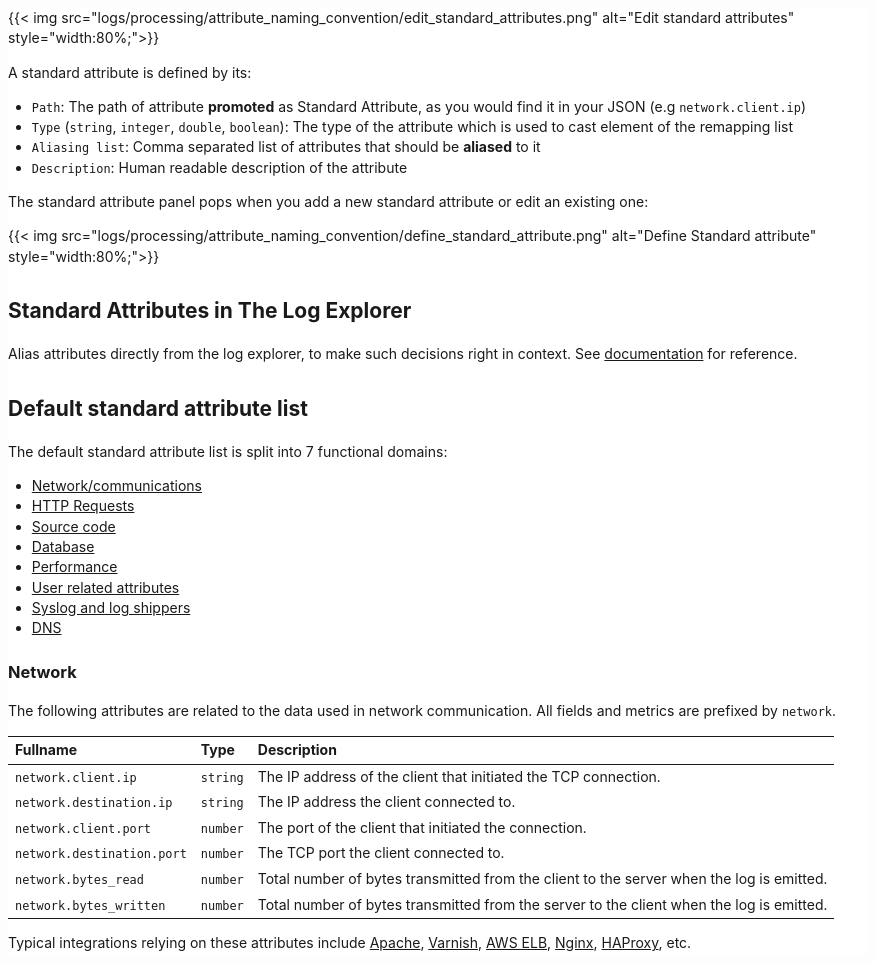 {{< img src="logs/processing/attribute_naming_convention/edit_standard_attributes.png" alt="Edit standard attributes"  style="width:80%;">}}

A standard attribute is defined by its:

- `Path`: The path of attribute **promoted** as Standard Attribute, as you would find it in your JSON (e.g `network.client.ip`)
- `Type` (`string`, `integer`, `double`, `boolean`): The type of the attribute which is used to cast element of the remapping list
- `Aliasing list`: Comma separated list of attributes that should be **aliased** to it
- `Description`: Human readable description of the attribute

The standard attribute panel pops when you add a new standard attribute or edit an existing one:

{{< img src="logs/processing/attribute_naming_convention/define_standard_attribute.png" alt="Define Standard attribute"  style="width:80%;">}}

## Standard Attributes in The Log Explorer

Alias attributes directly from the log explorer, to make such decisions right in context. See [documentation][27] for reference.

## Default standard attribute list

The default standard attribute list is split into 7 functional domains:

- [Network/communications](#network)
- [HTTP Requests](#http-requests)
- [Source code](#source-code)
- [Database](#database)
- [Performance](#performance)
- [User related attributes](#user-related-attributes)
- [Syslog and log shippers](#syslog-and-log-shippers)
- [DNS](#dns)

### Network

The following attributes are related to the data used in network communication. All fields and metrics are prefixed by `network`.

| **Fullname**               | **Type** | **Description**                                                                          |
| :------------------------- | :------- | :--------------------------------------------------------------------------------------- |
| `network.client.ip`        | `string` | The IP address of the client that initiated the TCP connection.                          |
| `network.destination.ip`   | `string` | The IP address the client connected to.                                                  |
| `network.client.port`      | `number` | The port of the client that initiated the connection.                                    |
| `network.destination.port` | `number` | The TCP port the client connected to.                                                    |
| `network.bytes_read`       | `number` | Total number of bytes transmitted from the client to the server when the log is emitted. |
| `network.bytes_written`    | `number` | Total number of bytes transmitted from the server to the client when the log is emitted. |

Typical integrations relying on these attributes include [Apache][1], [Varnish][2], [AWS ELB][3], [Nginx][4], [HAProxy][5], etc.


[1]: /integrations/apache
[2]: /integrations/varnish
[3]: /integrations/amazon_elb
[4]: /integrations/nginx
[5]: /integrations/haproxy
[6]: https://en.wikipedia.org/wiki/List_of_ISO_3166_country_codes
[7]: /logs/processing/processors/#url-parser
[8]: /logs/processing/processors/#user-agent-parser
[9]: /integrations/cassandra
[10]: /integrations/mysql
[11]: /integrations/amazon_rds
[12]: /integrations/elastic
[13]: /logs/explorer/?tab=measures#setup
[14]: /tracing/app_analytics/search
[15]: /integrations/rsyslog
[16]: /integrations/nxlog
[17]: /integrations/syslog_ng
[18]: /integrations/fluentd
[19]: /integrations/logstash
[20]: https://en.wikipedia.org/wiki/List_of_DNS_record_types
[22]: /logs/explorer/saved_views/
[23]: /logs/explorer/facets/
[24]: /integrations/apache/
[25]: /integrations/amazon_cloudfront/
[26]: /logs/explorer/facets/#aliased-facets
[27]: /logs/explorer/facets/#alias-facets
[21]: /logs/processing/processors/#remapper